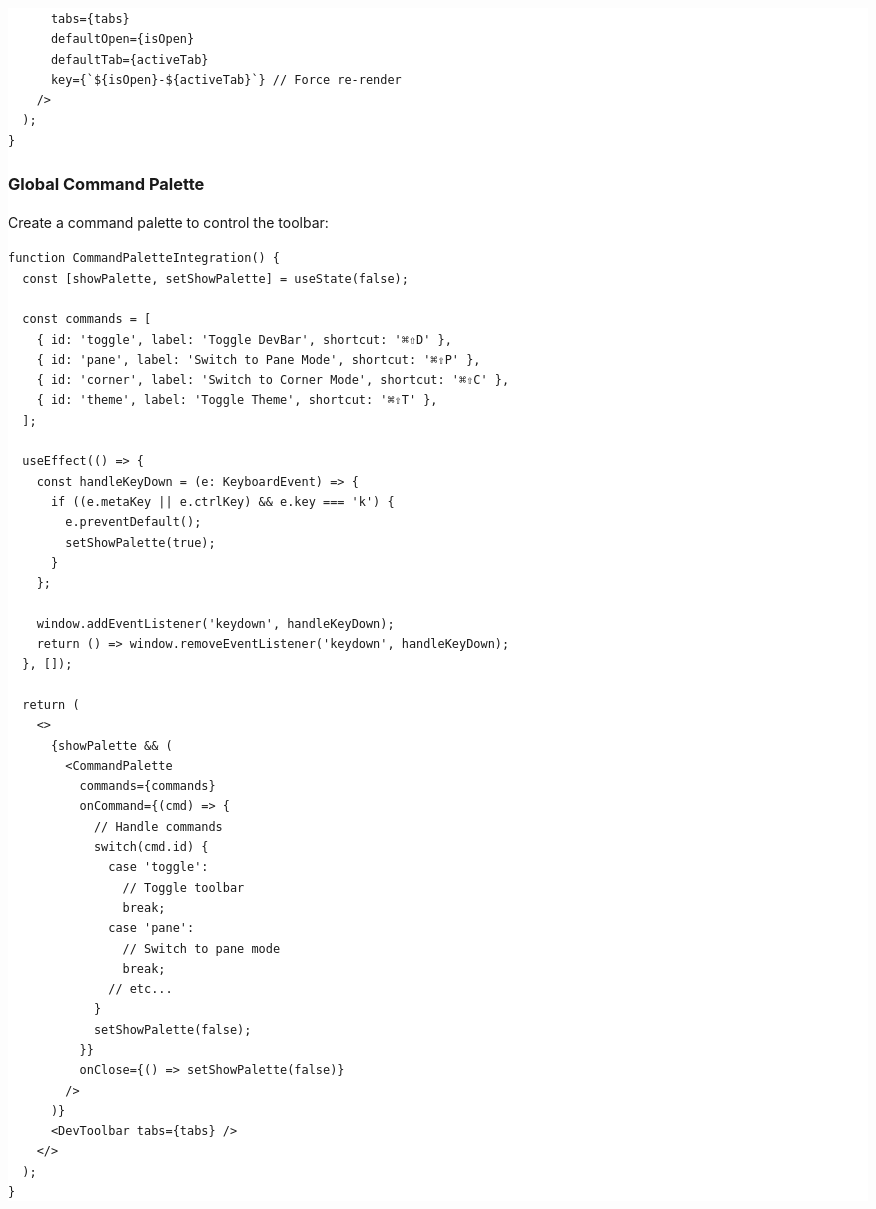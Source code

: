 ```tsx
      tabs={tabs}
      defaultOpen={isOpen}
      defaultTab={activeTab}
      key={`${isOpen}-${activeTab}`} // Force re-render
    />
  );
}
```

### Global Command Palette

Create a command palette to control the toolbar:

```tsx
function CommandPaletteIntegration() {
  const [showPalette, setShowPalette] = useState(false);
  
  const commands = [
    { id: 'toggle', label: 'Toggle DevBar', shortcut: '⌘⇧D' },
    { id: 'pane', label: 'Switch to Pane Mode', shortcut: '⌘⇧P' },
    { id: 'corner', label: 'Switch to Corner Mode', shortcut: '⌘⇧C' },
    { id: 'theme', label: 'Toggle Theme', shortcut: '⌘⇧T' },
  ];
  
  useEffect(() => {
    const handleKeyDown = (e: KeyboardEvent) => {
      if ((e.metaKey || e.ctrlKey) && e.key === 'k') {
        e.preventDefault();
        setShowPalette(true);
      }
    };
    
    window.addEventListener('keydown', handleKeyDown);
    return () => window.removeEventListener('keydown', handleKeyDown);
  }, []);
  
  return (
    <>
      {showPalette && (
        <CommandPalette
          commands={commands}
          onCommand={(cmd) => {
            // Handle commands
            switch(cmd.id) {
              case 'toggle':
                // Toggle toolbar
                break;
              case 'pane':
                // Switch to pane mode
                break;
              // etc...
            }
            setShowPalette(false);
          }}
          onClose={() => setShowPalette(false)}
        />
      )}
      <DevToolbar tabs={tabs} />
    </>
  );
}
```
